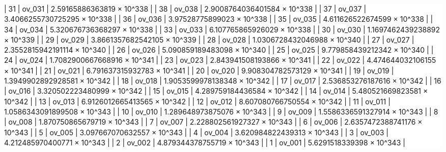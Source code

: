 | 31 | ov_031 | 2.59165886363819 × 10^338 |
| 38 | ov_038 | 2.9008764036401584 × 10^338 |
| 37 | ov_037 | 3.4066255730725295 × 10^338 |
| 36 | ov_036 | 3.97528775899023 × 10^338 |
| 35 | ov_035 | 4.611626522674599 × 10^338 |
| 34 | ov_034 | 5.320676736368297 × 10^338 |
| 33 | ov_033 | 6.107765865926029 × 10^338 |
| 30 | ov_030 | 1.1697462439238892 × 10^339 |
| 29 | ov_029 | 3.8661357682542105 × 10^339 |
| 28 | ov_028 | 1.0306728432046988 × 10^340 |
| 27 | ov_027 | 2.3552815942191114 × 10^340 |
| 26 | ov_026 | 5.090859189483098 × 10^340 |
| 25 | ov_025 | 9.779858439212342 × 10^340 |
| 24 | ov_024 | 1.7082900667668916 × 10^341 |
| 23 | ov_023 | 2.843941508193866 × 10^341 |
| 22 | ov_022 | 4.474644032106155 × 10^341 |
| 21 | ov_021 | 6.791637315932783 × 10^341 |
| 20 | ov_020 | 9.908304782573129 × 10^341 |
| 19 | ov_019 | 1.3949902892928581 × 10^342 |
| 18 | ov_018 | 1.9053599978138348 × 10^342 |
| 17 | ov_017 | 2.536853276187616 × 10^342 |
| 16 | ov_016 | 3.320502223480999 × 10^342 |
| 15 | ov_015 | 4.289759184436584 × 10^342 |
| 14 | ov_014 | 5.480521669823581 × 10^342 |
| 13 | ov_013 | 6.9126012665413565 × 10^342 |
| 12 | ov_012 | 8.607080766750554 × 10^342 |
| 11 | ov_011 | 1.0586343091899508 × 10^343 |
| 10 | ov_010 | 1.289648973875076 × 10^343 |
| 9 | ov_009 | 1.5586336591327914 × 10^343 |
| 8 | ov_008 | 1.870750865679719 × 10^343 |
| 7 | ov_007 | 2.228802561927327 × 10^343 |
| 6 | ov_006 | 2.6357472388741176 × 10^343 |
| 5 | ov_005 | 3.097667070632557 × 10^343 |
| 4 | ov_004 | 3.620984822439313 × 10^343 |
| 3 | ov_003 | 4.212485970400771 × 10^343 |
| 2 | ov_002 | 4.879344378755719 × 10^343 |
| 1 | ov_001 | 5.6291518339398 × 10^343 |

